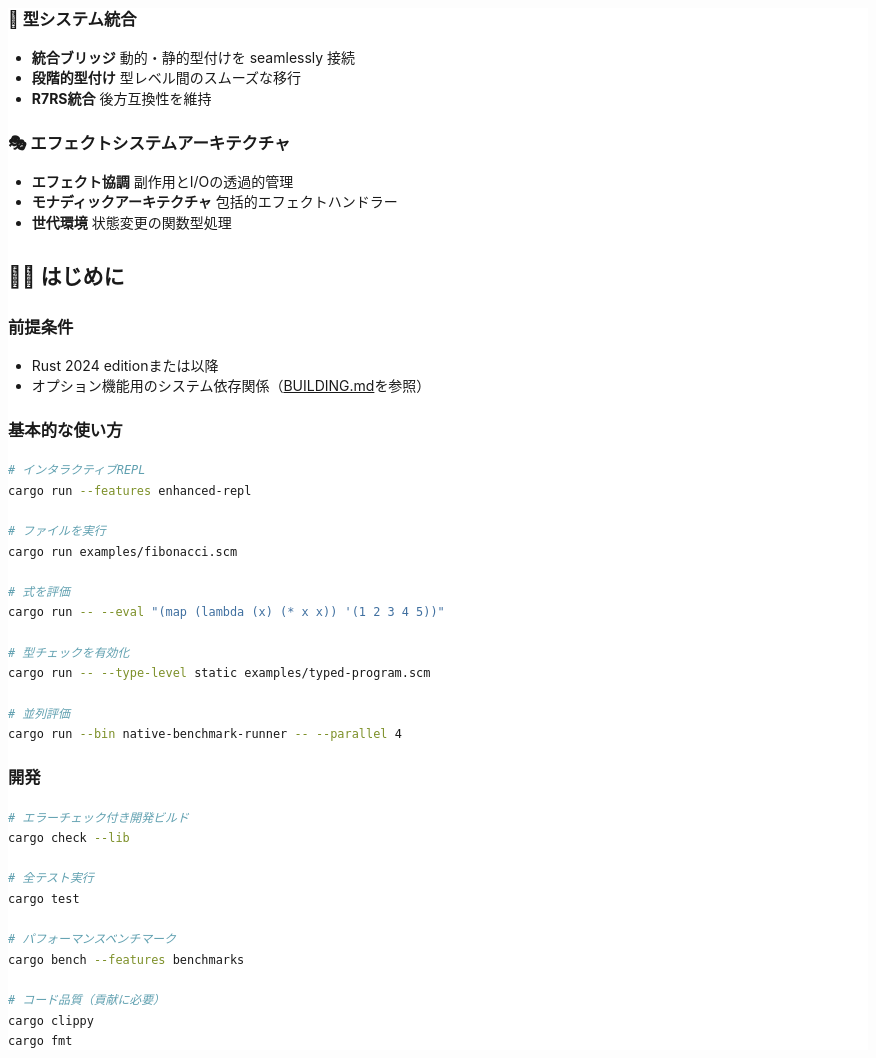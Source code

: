 ### 🎯 **型システム統合**
- **統合ブリッジ** 動的・静的型付けを seamlessly 接続  
- **段階的型付け** 型レベル間のスムーズな移行
- **R7RS統合** 後方互換性を維持

### 🎭 **エフェクトシステムアーキテクチャ**
- **エフェクト協調** 副作用とI/Oの透過的管理
- **モナディックアーキテクチャ** 包括的エフェクトハンドラー
- **世代環境** 状態変更の関数型処理

## 🏃‍♂️ はじめに

### 前提条件

- Rust 2024 editionまたは以降
- オプション機能用のシステム依存関係（[BUILDING.md](../BUILDING.md)を参照）

### 基本的な使い方

```bash
# インタラクティブREPL
cargo run --features enhanced-repl

# ファイルを実行
cargo run examples/fibonacci.scm

# 式を評価  
cargo run -- --eval "(map (lambda (x) (* x x)) '(1 2 3 4 5))"

# 型チェックを有効化
cargo run -- --type-level static examples/typed-program.scm

# 並列評価
cargo run --bin native-benchmark-runner -- --parallel 4
```

### 開発

```bash
# エラーチェック付き開発ビルド
cargo check --lib

# 全テスト実行
cargo test

# パフォーマンスベンチマーク  
cargo bench --features benchmarks

# コード品質（貢献に必要）
cargo clippy
cargo fmt
```
